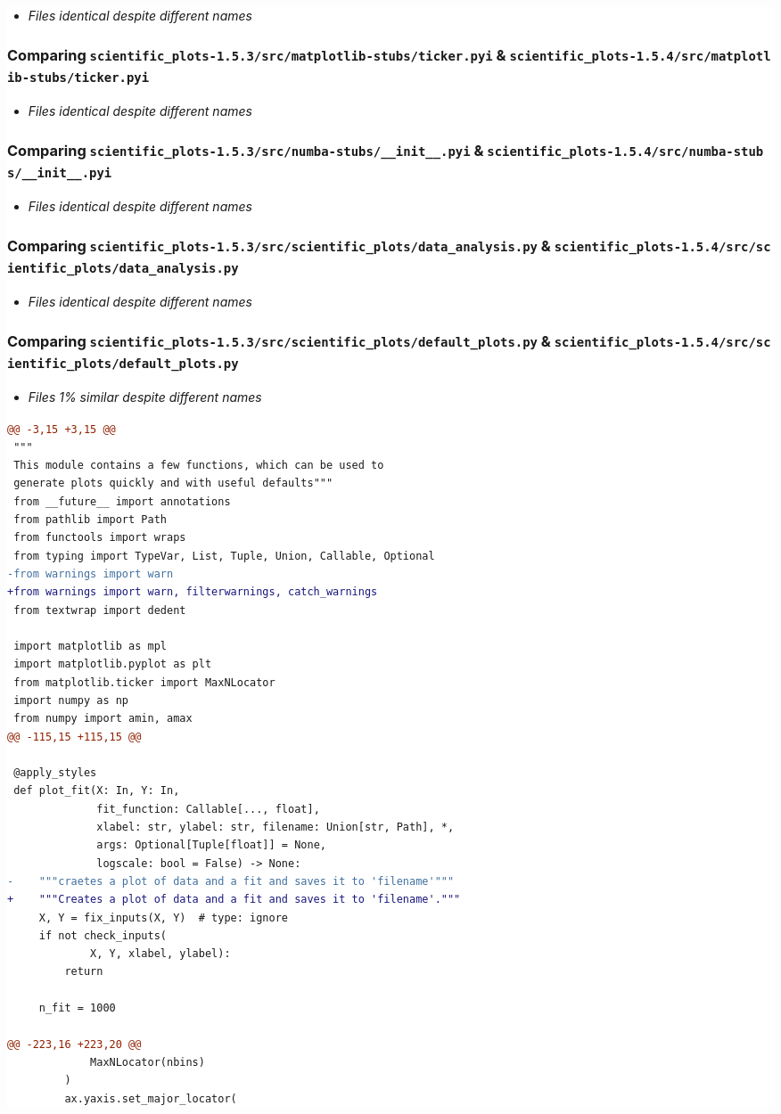 * *Files identical despite different names*

### Comparing `scientific_plots-1.5.3/src/matplotlib-stubs/ticker.pyi` & `scientific_plots-1.5.4/src/matplotlib-stubs/ticker.pyi`

 * *Files identical despite different names*

### Comparing `scientific_plots-1.5.3/src/numba-stubs/__init__.pyi` & `scientific_plots-1.5.4/src/numba-stubs/__init__.pyi`

 * *Files identical despite different names*

### Comparing `scientific_plots-1.5.3/src/scientific_plots/data_analysis.py` & `scientific_plots-1.5.4/src/scientific_plots/data_analysis.py`

 * *Files identical despite different names*

### Comparing `scientific_plots-1.5.3/src/scientific_plots/default_plots.py` & `scientific_plots-1.5.4/src/scientific_plots/default_plots.py`

 * *Files 1% similar despite different names*

```diff
@@ -3,15 +3,15 @@
 """
 This module contains a few functions, which can be used to
 generate plots quickly and with useful defaults"""
 from __future__ import annotations
 from pathlib import Path
 from functools import wraps
 from typing import TypeVar, List, Tuple, Union, Callable, Optional
-from warnings import warn
+from warnings import warn, filterwarnings, catch_warnings
 from textwrap import dedent
 
 import matplotlib as mpl
 import matplotlib.pyplot as plt
 from matplotlib.ticker import MaxNLocator
 import numpy as np
 from numpy import amin, amax
@@ -115,15 +115,15 @@
 
 @apply_styles
 def plot_fit(X: In, Y: In,
              fit_function: Callable[..., float],
              xlabel: str, ylabel: str, filename: Union[str, Path], *,
              args: Optional[Tuple[float]] = None,
              logscale: bool = False) -> None:
-    """craetes a plot of data and a fit and saves it to 'filename'"""
+    """Creates a plot of data and a fit and saves it to 'filename'."""
     X, Y = fix_inputs(X, Y)  # type: ignore
     if not check_inputs(
             X, Y, xlabel, ylabel):
         return
 
     n_fit = 1000
 
@@ -223,16 +223,20 @@
             MaxNLocator(nbins)
         )
         ax.yaxis.set_major_locator(
```